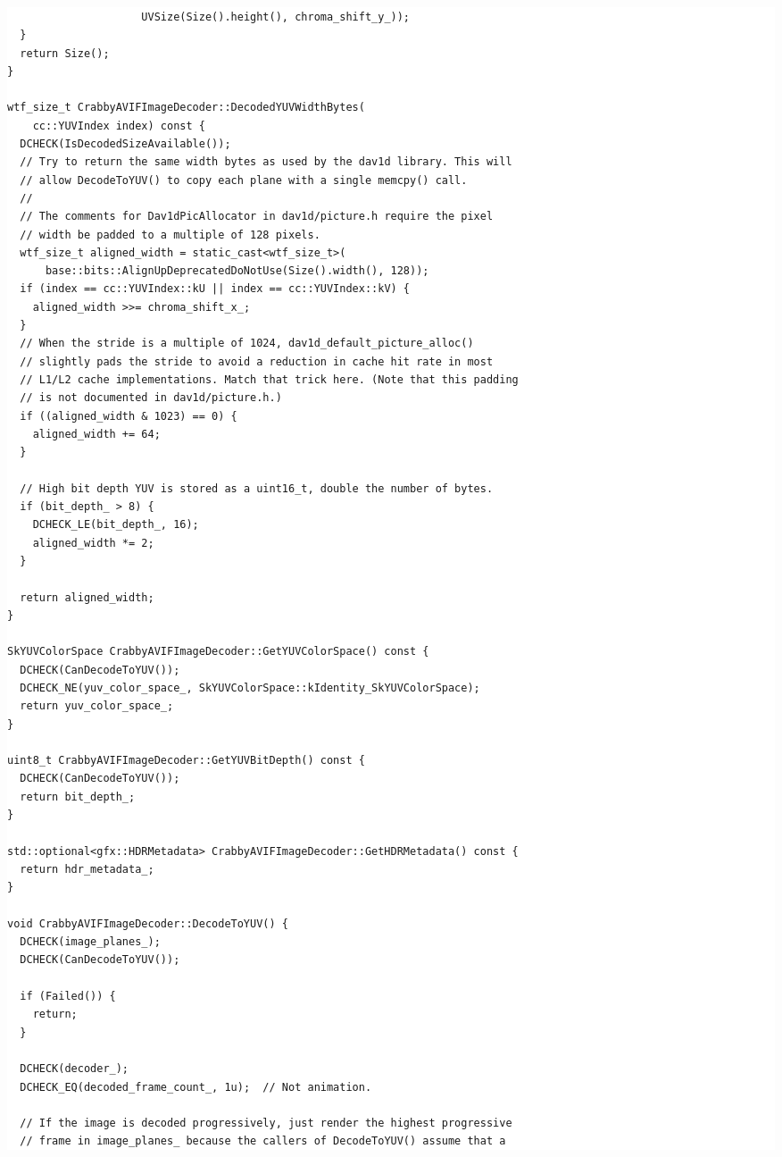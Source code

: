 ```
                     UVSize(Size().height(), chroma_shift_y_));
  }
  return Size();
}

wtf_size_t CrabbyAVIFImageDecoder::DecodedYUVWidthBytes(
    cc::YUVIndex index) const {
  DCHECK(IsDecodedSizeAvailable());
  // Try to return the same width bytes as used by the dav1d library. This will
  // allow DecodeToYUV() to copy each plane with a single memcpy() call.
  //
  // The comments for Dav1dPicAllocator in dav1d/picture.h require the pixel
  // width be padded to a multiple of 128 pixels.
  wtf_size_t aligned_width = static_cast<wtf_size_t>(
      base::bits::AlignUpDeprecatedDoNotUse(Size().width(), 128));
  if (index == cc::YUVIndex::kU || index == cc::YUVIndex::kV) {
    aligned_width >>= chroma_shift_x_;
  }
  // When the stride is a multiple of 1024, dav1d_default_picture_alloc()
  // slightly pads the stride to avoid a reduction in cache hit rate in most
  // L1/L2 cache implementations. Match that trick here. (Note that this padding
  // is not documented in dav1d/picture.h.)
  if ((aligned_width & 1023) == 0) {
    aligned_width += 64;
  }

  // High bit depth YUV is stored as a uint16_t, double the number of bytes.
  if (bit_depth_ > 8) {
    DCHECK_LE(bit_depth_, 16);
    aligned_width *= 2;
  }

  return aligned_width;
}

SkYUVColorSpace CrabbyAVIFImageDecoder::GetYUVColorSpace() const {
  DCHECK(CanDecodeToYUV());
  DCHECK_NE(yuv_color_space_, SkYUVColorSpace::kIdentity_SkYUVColorSpace);
  return yuv_color_space_;
}

uint8_t CrabbyAVIFImageDecoder::GetYUVBitDepth() const {
  DCHECK(CanDecodeToYUV());
  return bit_depth_;
}

std::optional<gfx::HDRMetadata> CrabbyAVIFImageDecoder::GetHDRMetadata() const {
  return hdr_metadata_;
}

void CrabbyAVIFImageDecoder::DecodeToYUV() {
  DCHECK(image_planes_);
  DCHECK(CanDecodeToYUV());

  if (Failed()) {
    return;
  }

  DCHECK(decoder_);
  DCHECK_EQ(decoded_frame_count_, 1u);  // Not animation.

  // If the image is decoded progressively, just render the highest progressive
  // frame in image_planes_ because the callers of DecodeToYUV() assume that a
```